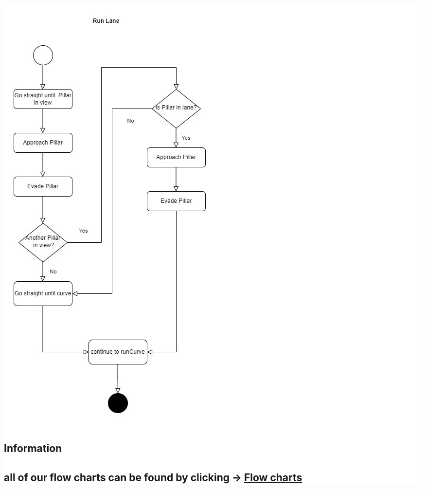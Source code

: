 ![run lanes](<src/ino/flow charts/runlane.jpg>)
---


Information
---
all of our flow charts can be found by clicking ->
[Flow charts](https://github.com/Nezar187/GSG_SmartiecarV2/tree/50eac4c4b92e603ed27ed5b83ed94a7224463f0e/src/ino/flow%20charts)
---
